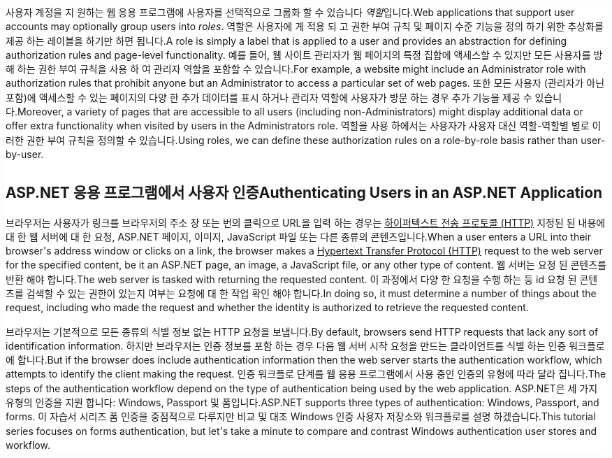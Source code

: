 
<span data-ttu-id="39321-151">사용자 계정을 지 원하는 웹 응용 프로그램에 사용자를 선택적으로 그룹화 할 수 있습니다 *역할*입니다.</span><span class="sxs-lookup"><span data-stu-id="39321-151">Web applications that support user accounts may optionally group users into *roles*.</span></span> <span data-ttu-id="39321-152">역할은 사용자에 게 적용 되 고 권한 부여 규칙 및 페이지 수준 기능을 정의 하기 위한 추상화를 제공 하는 레이블을 하기만 하면 됩니다.</span><span class="sxs-lookup"><span data-stu-id="39321-152">A role is simply a label that is applied to a user and provides an abstraction for defining authorization rules and page-level functionality.</span></span> <span data-ttu-id="39321-153">예를 들어, 웹 사이트 관리자가 웹 페이지의 특정 집합에 액세스할 수 있지만 모든 사용자를 방해 하는 권한 부여 규칙을 사용 하 여 관리자 역할을 포함할 수 있습니다.</span><span class="sxs-lookup"><span data-stu-id="39321-153">For example, a website might include an Administrator role with authorization rules that prohibit anyone but an Administrator to access a particular set of web pages.</span></span> <span data-ttu-id="39321-154">또한 모든 사용자 (관리자가 아닌 포함)에 액세스할 수 있는 페이지의 다양 한 추가 데이터를 표시 하거나 관리자 역할에 사용자가 방문 하는 경우 추가 기능을 제공 수 있습니다.</span><span class="sxs-lookup"><span data-stu-id="39321-154">Moreover, a variety of pages that are accessible to all users (including non-Administrators) might display additional data or offer extra functionality when visited by users in the Administrators role.</span></span> <span data-ttu-id="39321-155">역할을 사용 하에서는 사용자가 사용자 대신 역할-역할별 별로 이러한 권한 부여 규칙을 정의할 수 있습니다.</span><span class="sxs-lookup"><span data-stu-id="39321-155">Using roles, we can define these authorization rules on a role-by-role basis rather than user-by-user.</span></span>

## <a name="authenticating-users-in-an-aspnet-application"></a><span data-ttu-id="39321-156">ASP.NET 응용 프로그램에서 사용자 인증</span><span class="sxs-lookup"><span data-stu-id="39321-156">Authenticating Users in an ASP.NET Application</span></span>

<span data-ttu-id="39321-157">브라우저는 사용자가 링크를 브라우저의 주소 창 또는 번의 클릭으로 URL을 입력 하는 경우는 [하이퍼텍스트 전송 프로토콜 (HTTP)](http://en.wikipedia.org/wiki/HTTP) 지정된 된 내용에 대 한 웹 서버에 대 한 요청, ASP.NET 페이지, 이미지, JavaScript 파일 또는 다른 종류의 콘텐츠입니다.</span><span class="sxs-lookup"><span data-stu-id="39321-157">When a user enters a URL into their browser's address window or clicks on a link, the browser makes a [Hypertext Transfer Protocol (HTTP)](http://en.wikipedia.org/wiki/HTTP) request to the web server for the specified content, be it an ASP.NET page, an image, a JavaScript file, or any other type of content.</span></span> <span data-ttu-id="39321-158">웹 서버는 요청 된 콘텐츠를 반환 해야 합니다.</span><span class="sxs-lookup"><span data-stu-id="39321-158">The web server is tasked with returning the requested content.</span></span> <span data-ttu-id="39321-159">이 과정에서 다양 한 요청을 수행 하는 등 id 요청 된 콘텐츠를 검색할 수 있는 권한이 있는지 여부는 요청에 대 한 작업 확인 해야 합니다.</span><span class="sxs-lookup"><span data-stu-id="39321-159">In doing so, it must determine a number of things about the request, including who made the request and whether the identity is authorized to retrieve the requested content.</span></span>

<span data-ttu-id="39321-160">브라우저는 기본적으로 모든 종류의 식별 정보 없는 HTTP 요청을 보냅니다.</span><span class="sxs-lookup"><span data-stu-id="39321-160">By default, browsers send HTTP requests that lack any sort of identification information.</span></span> <span data-ttu-id="39321-161">하지만 브라우저는 인증 정보를 포함 하는 경우 다음 웹 서버 시작 요청을 만드는 클라이언트를 식별 하는 인증 워크플로에 합니다.</span><span class="sxs-lookup"><span data-stu-id="39321-161">But if the browser does include authentication information then the web server starts the authentication workflow, which attempts to identify the client making the request.</span></span> <span data-ttu-id="39321-162">인증 워크플로 단계를 웹 응용 프로그램에서 사용 중인 인증의 유형에 따라 달라 집니다.</span><span class="sxs-lookup"><span data-stu-id="39321-162">The steps of the authentication workflow depend on the type of authentication being used by the web application.</span></span> <span data-ttu-id="39321-163">ASP.NET은 세 가지 유형의 인증을 지원 합니다: Windows, Passport 및 폼입니다.</span><span class="sxs-lookup"><span data-stu-id="39321-163">ASP.NET supports three types of authentication: Windows, Passport, and forms.</span></span> <span data-ttu-id="39321-164">이 자습서 시리즈 폼 인증을 중점적으로 다루지만 비교 및 대조 Windows 인증 사용자 저장소와 워크플로를 설명 하겠습니다.</span><span class="sxs-lookup"><span data-stu-id="39321-164">This tutorial series focuses on forms authentication, but let's take a minute to compare and contrast Windows authentication user stores and workflow.</span></span>
